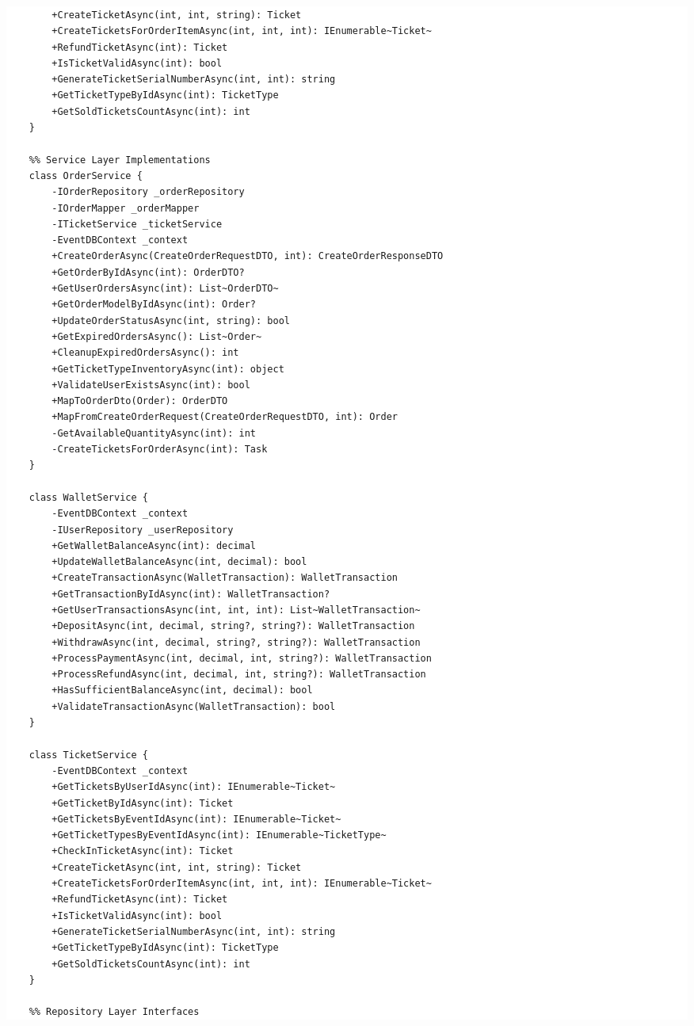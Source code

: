 ```mermaid
        +CreateTicketAsync(int, int, string): Ticket
        +CreateTicketsForOrderItemAsync(int, int, int): IEnumerable~Ticket~
        +RefundTicketAsync(int): Ticket
        +IsTicketValidAsync(int): bool
        +GenerateTicketSerialNumberAsync(int, int): string
        +GetTicketTypeByIdAsync(int): TicketType
        +GetSoldTicketsCountAsync(int): int
    }

    %% Service Layer Implementations
    class OrderService {
        -IOrderRepository _orderRepository
        -IOrderMapper _orderMapper
        -ITicketService _ticketService
        -EventDBContext _context
        +CreateOrderAsync(CreateOrderRequestDTO, int): CreateOrderResponseDTO
        +GetOrderByIdAsync(int): OrderDTO?
        +GetUserOrdersAsync(int): List~OrderDTO~
        +GetOrderModelByIdAsync(int): Order?
        +UpdateOrderStatusAsync(int, string): bool
        +GetExpiredOrdersAsync(): List~Order~
        +CleanupExpiredOrdersAsync(): int
        +GetTicketTypeInventoryAsync(int): object
        +ValidateUserExistsAsync(int): bool
        +MapToOrderDto(Order): OrderDTO
        +MapFromCreateOrderRequest(CreateOrderRequestDTO, int): Order
        -GetAvailableQuantityAsync(int): int
        -CreateTicketsForOrderAsync(int): Task
    }

    class WalletService {
        -EventDBContext _context
        -IUserRepository _userRepository
        +GetWalletBalanceAsync(int): decimal
        +UpdateWalletBalanceAsync(int, decimal): bool
        +CreateTransactionAsync(WalletTransaction): WalletTransaction
        +GetTransactionByIdAsync(int): WalletTransaction?
        +GetUserTransactionsAsync(int, int, int): List~WalletTransaction~
        +DepositAsync(int, decimal, string?, string?): WalletTransaction
        +WithdrawAsync(int, decimal, string?, string?): WalletTransaction
        +ProcessPaymentAsync(int, decimal, int, string?): WalletTransaction
        +ProcessRefundAsync(int, decimal, int, string?): WalletTransaction
        +HasSufficientBalanceAsync(int, decimal): bool
        +ValidateTransactionAsync(WalletTransaction): bool
    }

    class TicketService {
        -EventDBContext _context
        +GetTicketsByUserIdAsync(int): IEnumerable~Ticket~
        +GetTicketByIdAsync(int): Ticket
        +GetTicketsByEventIdAsync(int): IEnumerable~Ticket~
        +GetTicketTypesByEventIdAsync(int): IEnumerable~TicketType~
        +CheckInTicketAsync(int): Ticket
        +CreateTicketAsync(int, int, string): Ticket
        +CreateTicketsForOrderItemAsync(int, int, int): IEnumerable~Ticket~
        +RefundTicketAsync(int): Ticket
        +IsTicketValidAsync(int): bool
        +GenerateTicketSerialNumberAsync(int, int): string
        +GetTicketTypeByIdAsync(int): TicketType
        +GetSoldTicketsCountAsync(int): int
    }

    %% Repository Layer Interfaces
```